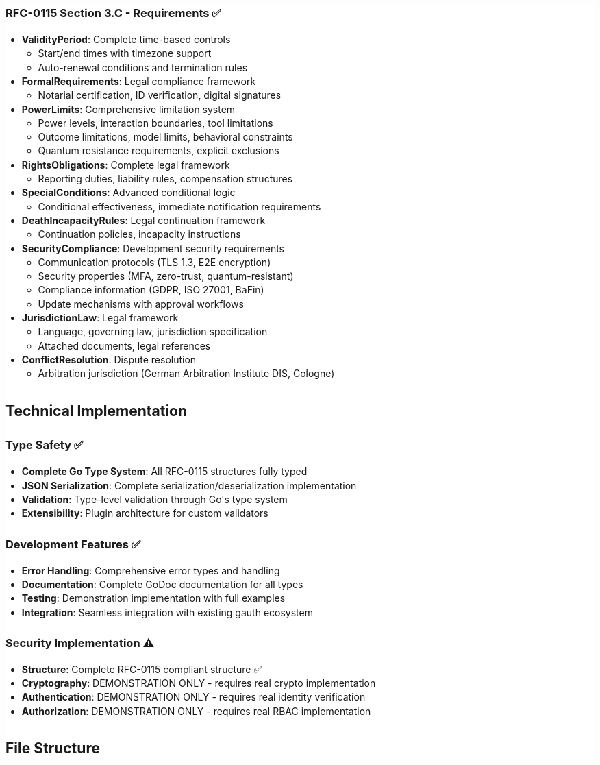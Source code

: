 ### RFC-0115 Section 3.C - Requirements ✅
- **ValidityPeriod**: Complete time-based controls
  - Start/end times with timezone support
  - Auto-renewal conditions and termination rules
- **FormalRequirements**: Legal compliance framework
  - Notarial certification, ID verification, digital signatures
- **PowerLimits**: Comprehensive limitation system
  - Power levels, interaction boundaries, tool limitations
  - Outcome limitations, model limits, behavioral constraints
  - Quantum resistance requirements, explicit exclusions
- **RightsObligations**: Complete legal framework
  - Reporting duties, liability rules, compensation structures
- **SpecialConditions**: Advanced conditional logic
  - Conditional effectiveness, immediate notification requirements
- **DeathIncapacityRules**: Legal continuation framework
  - Continuation policies, incapacity instructions
- **SecurityCompliance**: Development security requirements
  - Communication protocols (TLS 1.3, E2E encryption)
  - Security properties (MFA, zero-trust, quantum-resistant)
  - Compliance information (GDPR, ISO 27001, BaFin)
  - Update mechanisms with approval workflows
- **JurisdictionLaw**: Legal framework
  - Language, governing law, jurisdiction specification
  - Attached documents, legal references
- **ConflictResolution**: Dispute resolution
  - Arbitration jurisdiction (German Arbitration Institute DIS, Cologne)

## Technical Implementation

### Type Safety ✅
- **Complete Go Type System**: All RFC-0115 structures fully typed
- **JSON Serialization**: Complete serialization/deserialization implementation
- **Validation**: Type-level validation through Go's type system
- **Extensibility**: Plugin architecture for custom validators

### Development Features ✅
- **Error Handling**: Comprehensive error types and handling
- **Documentation**: Complete GoDoc documentation for all types
- **Testing**: Demonstration implementation with full examples
- **Integration**: Seamless integration with existing gauth ecosystem

### Security Implementation ⚠️
- **Structure**: Complete RFC-0115 compliant structure ✅
- **Cryptography**: DEMONSTRATION ONLY - requires real crypto implementation
- **Authentication**: DEMONSTRATION ONLY - requires real identity verification
- **Authorization**: DEMONSTRATION ONLY - requires real RBAC implementation

## File Structure
